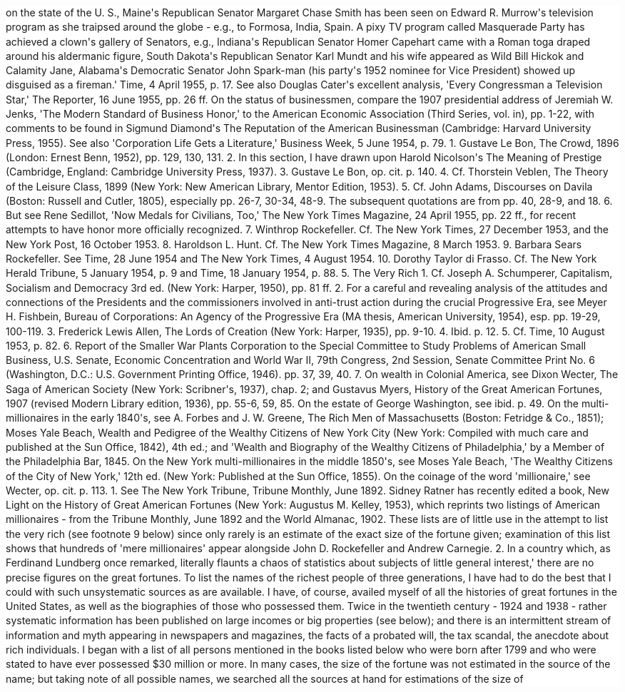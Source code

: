 on the state of the U. S., Maine's Republican Senator Margaret Chase Smith has been seen on Edward R. Murrow's television program as she traipsed around the globe - e.g., to Formosa, India, Spain. A pixy TV program called Masquerade Party has achieved a clown's gallery of Senators, e.g., Indiana's Republican Senator Homer Capehart came with a Roman toga draped around his aldermanic figure, South Dakota's Republican Senator Karl Mundt and his wife appeared as Wild Bill Hickok and Calamity Jane, Alabama's Democratic Senator John Spark-man (his party's 1952 nominee for Vice President) showed up disguised as a fireman.' Time, 4 April 1955, p. 17. See also Douglas Cater's excellent analysis, 'Every Congressman a Television Star,' The Reporter, 16 June 1955, pp. 26 ff. On the status of businessmen, compare the 1907 presidential address of Jeremiah W. Jenks, 'The Modern Standard of Business Honor,' to the American Economic Association (Third Series, vol. in), pp. 1-22, with comments to be found in Sigmund Diamond's The Reputation of the American Businessman (Cambridge: Harvard University Press, 1955). See also 'Corporation Life Gets a Literature,' Business Week, 5 June 1954, p. 79. 1. Gustave Le Bon, The Crowd, 1896 (London: Ernest Benn, 1952), pp. 129, 130, 131. 2. In this section, I have drawn upon Harold Nicolson's The Meaning of Prestige (Cambridge, England: Cambridge University Press, 1937). 3. Gustave Le Bon, op. cit. p. 140. 4. Cf. Thorstein Veblen, The Theory of the Leisure Class, 1899 (New York: New American Library, Mentor Edition, 1953). 5. Cf. John Adams, Discourses on Davila (Boston: Russell and Cutler, 1805), especially pp. 26-7, 30-34, 48-9. The subsequent quotations are from pp. 40, 28-9, and 18. 6. But see Rene Sedillot, 'Now Medals for Civilians, Too,' The New York Times Magazine, 24 April 1955, pp. 22 ff., for recent attempts to have honor more officially recognized. 7. Winthrop Rockefeller. Cf. The New York Times, 27 December 1953, and the New York Post, 16 October 1953. 8. Haroldson L. Hunt. Cf. The New York Times Magazine, 8 March 1953. 9. Barbara Sears Rockefeller. See Time, 28 June 1954 and The New York Times, 4 August 1954. 10. Dorothy Taylor di Frasso. Cf. The New York Herald Tribune, 5 January 1954, p. 9 and Time, 18 January 1954, p. 88. 5. The Very Rich 1. Cf. Joseph A. Schumperer, Capitalism, Socialism and Democracy 3rd ed. (New York: Harper, 1950), pp. 81 ff. 2. For a careful and revealing analysis of the attitudes and connections of the Presidents and the commissioners involved in anti-trust action during the crucial Progressive Era, see Meyer H. Fishbein, Bureau of Corporations: An Agency of the Progressive Era (MA thesis, American University, 1954), esp. pp. 19-29, 100-119. 3. Frederick Lewis Allen, The Lords of Creation (New York: Harper, 1935), pp. 9-10. 4. Ibid. p. 12. 5. Cf. Time, 10 August 1953, p. 82. 6. Report of the Smaller War Plants Corporation to the Special Committee to Study Problems of American Small Business, U.S. Senate, Economic Concentration and World War II, 79th Congress, 2nd Session, Senate Committee Print No. 6 (Washington, D.C.: U.S. Government Printing Office, 1946). pp. 37, 39, 40. 7. On wealth in Colonial America, see Dixon Wecter, The Saga of American Society (New York: Scribner's, 1937), chap. 2; and Gustavus Myers, History of the Great American Fortunes, 1907 (revised Modern Library edition, 1936), pp. 55-6, 59, 85. On the estate of George Washington, see ibid. p. 49. On the multi-millionaires in the early 1840's, see A. Forbes and J. W. Greene, The Rich Men of Massachusetts (Boston: Fetridge & Co., 1851); Moses Yale Beach, Wealth and Pedigree of the Wealthy Citizens of New York City (New York: Compiled with much care and published at the Sun Office, 1842), 4th ed.; and 'Wealth and Biography of the Wealthy Citizens of Philadelphia,' by a Member of the Philadelphia Bar, 1845. On the New York multi-millionaires in the middle 1850's, see Moses Yale Beach, 'The Wealthy Citizens of the City of New York,' 12th ed. (New York: Published at the Sun Office, 1855). On the coinage of the word 'millionaire,' see Wecter, op. cit. p. 113. 1. See The New York Tribune, Tribune Monthly, June 1892. Sidney Ratner has recently edited a book, New Light on the History of Great American Fortunes (New York: Augustus M. Kelley, 1953), which reprints two listings of American millionaires - from the Tribune Monthly, June 1892 and the World Almanac, 1902. These lists are of little use in the attempt to list the very rich (see footnote 9 below) since only rarely is an estimate of the exact size of the fortune given; examination of this list shows that hundreds of 'mere millionaires' appear alongside John D. Rockefeller and Andrew Carnegie. 2. In a country which, as Ferdinand Lundberg once remarked, literally flaunts a chaos of statistics about subjects of little general interest,' there are no precise figures on the great fortunes. To list the names of the richest people of three generations, I have had to do the best that I could with such unsystematic sources as are available. I have, of course, availed myself of all the histories of great fortunes in the United States, as well as the biographies of those who possessed them. Twice in the twentieth century - 1924 and 1938 - rather systematic information has been published on large incomes or big properties (see below); and there is an intermittent stream of information and myth appearing in newspapers and magazines, the facts of a probated will, the tax scandal, the anecdote about rich individuals. I began with a list of all persons mentioned in the books listed below who were born after 1799 and who were stated to have ever possessed $30 million or more. In many cases, the size of the fortune was not estimated in the source of the name; but taking note of all possible names, we searched all the sources at hand for estimations of the size of